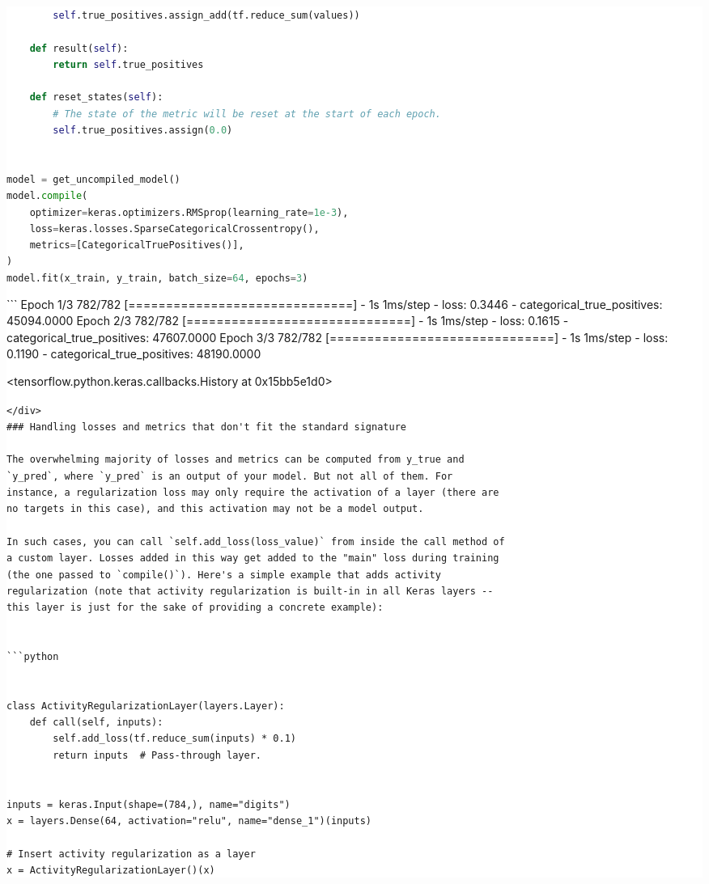```python
        self.true_positives.assign_add(tf.reduce_sum(values))

    def result(self):
        return self.true_positives

    def reset_states(self):
        # The state of the metric will be reset at the start of each epoch.
        self.true_positives.assign(0.0)


model = get_uncompiled_model()
model.compile(
    optimizer=keras.optimizers.RMSprop(learning_rate=1e-3),
    loss=keras.losses.SparseCategoricalCrossentropy(),
    metrics=[CategoricalTruePositives()],
)
model.fit(x_train, y_train, batch_size=64, epochs=3)

```

<div class="k-default-codeblock">
```
Epoch 1/3
782/782 [==============================] - 1s 1ms/step - loss: 0.3446 - categorical_true_positives: 45094.0000
Epoch 2/3
782/782 [==============================] - 1s 1ms/step - loss: 0.1615 - categorical_true_positives: 47607.0000
Epoch 3/3
782/782 [==============================] - 1s 1ms/step - loss: 0.1190 - categorical_true_positives: 48190.0000

<tensorflow.python.keras.callbacks.History at 0x15bb5e1d0>

```
</div>
### Handling losses and metrics that don't fit the standard signature

The overwhelming majority of losses and metrics can be computed from y_true and
`y_pred`, where `y_pred` is an output of your model. But not all of them. For
instance, a regularization loss may only require the activation of a layer (there are
no targets in this case), and this activation may not be a model output.

In such cases, you can call `self.add_loss(loss_value)` from inside the call method of
a custom layer. Losses added in this way get added to the "main" loss during training
(the one passed to `compile()`). Here's a simple example that adds activity
regularization (note that activity regularization is built-in in all Keras layers --
this layer is just for the sake of providing a concrete example):


```python


class ActivityRegularizationLayer(layers.Layer):
    def call(self, inputs):
        self.add_loss(tf.reduce_sum(inputs) * 0.1)
        return inputs  # Pass-through layer.


inputs = keras.Input(shape=(784,), name="digits")
x = layers.Dense(64, activation="relu", name="dense_1")(inputs)

# Insert activity regularization as a layer
x = ActivityRegularizationLayer()(x)
```